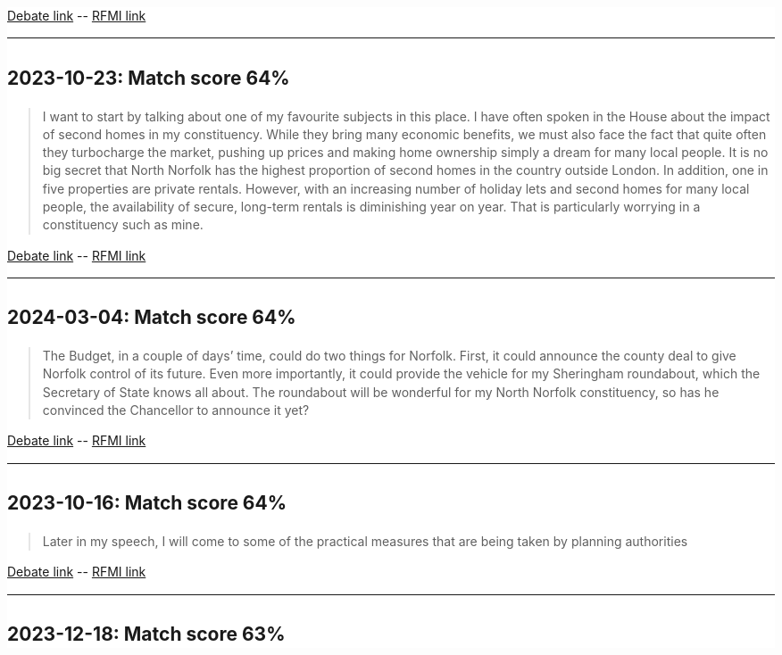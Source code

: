 [Debate link](https://www.theyworkforyou.com/debates/?id=2023-10-23c.662.1)  --  [RFMI link](https://www.theyworkforyou.com/mp/25844/register)


---



## 2023-10-23: Match score 64%

>I want to start by talking about one of my favourite subjects in this place. I have often spoken in the House about the impact of second homes in my constituency. While they bring many economic benefits, we must also face the fact that quite often they turbocharge the market, pushing up prices and making home ownership simply a dream for many local people. It is no big secret that North Norfolk has the highest proportion of second homes in the country outside London. In addition, one in five properties are private rentals. However, with an increasing number of holiday lets and second homes for many local people, the availability of secure, long-term rentals is diminishing year on year. That is particularly worrying in a constituency such as mine.

[Debate link](https://www.theyworkforyou.com/debates/?id=2023-10-23c.661.0)  --  [RFMI link](https://www.theyworkforyou.com/mp/25844/register)


---



## 2024-03-04: Match score 64%

>The Budget, in a couple of days’ time, could do two things for Norfolk. First, it could announce the county deal to give Norfolk control of its future. Even more importantly, it could provide the vehicle for my Sheringham roundabout, which the Secretary of State knows all about. The roundabout will be wonderful for my North Norfolk constituency, so has he convinced the Chancellor to announce it yet?

[Debate link](https://www.theyworkforyou.com/debates/?id=2024-03-04a.636.3)  --  [RFMI link](https://www.theyworkforyou.com/mp/25844/register)


---



## 2023-10-16: Match score 64%

>Later in my speech, I will come to some of the practical measures that are being taken by planning authorities

[Debate link](https://www.theyworkforyou.com/debates/?id=2023-10-16b.138.1)  --  [RFMI link](https://www.theyworkforyou.com/mp/25844/register)


---



## 2023-12-18: Match score 63%
